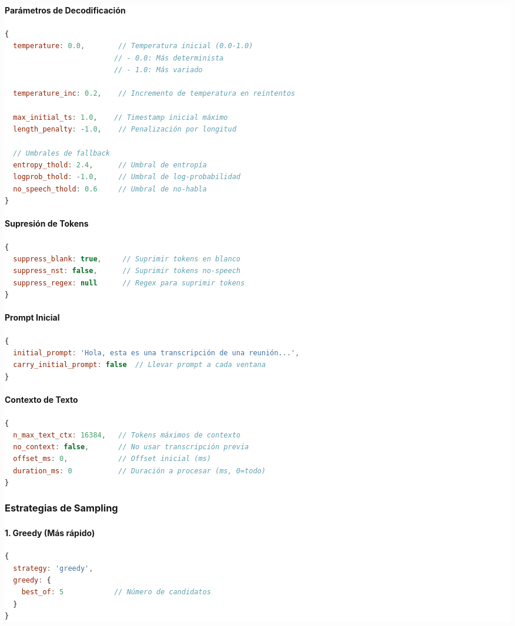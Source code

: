 #### **Parámetros de Decodificación**
```javascript
{
  temperature: 0.0,        // Temperatura inicial (0.0-1.0)
                          // - 0.0: Más determinista
                          // - 1.0: Más variado

  temperature_inc: 0.2,    // Incremento de temperatura en reintentos

  max_initial_ts: 1.0,    // Timestamp inicial máximo
  length_penalty: -1.0,    // Penalización por longitud

  // Umbrales de fallback
  entropy_thold: 2.4,      // Umbral de entropía
  logprob_thold: -1.0,     // Umbral de log-probabilidad
  no_speech_thold: 0.6     // Umbral de no-habla
}
```

#### **Supresión de Tokens**
```javascript
{
  suppress_blank: true,     // Suprimir tokens en blanco
  suppress_nst: false,      // Suprimir tokens no-speech
  suppress_regex: null      // Regex para suprimir tokens
}
```

#### **Prompt Inicial**
```javascript
{
  initial_prompt: 'Hola, esta es una transcripción de una reunión...',
  carry_initial_prompt: false  // Llevar prompt a cada ventana
}
```

#### **Contexto de Texto**
```javascript
{
  n_max_text_ctx: 16384,   // Tokens máximos de contexto
  no_context: false,       // No usar transcripción previa
  offset_ms: 0,            // Offset inicial (ms)
  duration_ms: 0           // Duración a procesar (ms, 0=todo)
}
```

### Estrategias de Sampling

#### **1. Greedy (Más rápido)**
```javascript
{
  strategy: 'greedy',
  greedy: {
    best_of: 5            // Número de candidatos
  }
}
```
